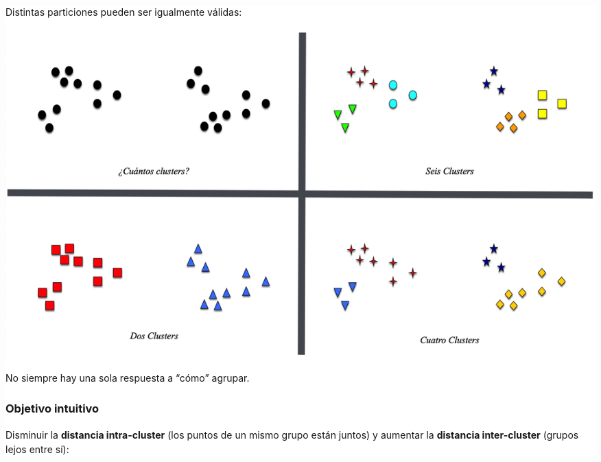 Distintas particiones pueden ser igualmente válidas:

![Distintas clusterizaciones posibles](figures/different_clusterizations_2.png "Distintas clusterizaciones posibles por una misma")

No siempre hay una sola respuesta a “cómo” agrupar.

### Objetivo intuitivo

Disminuir la **distancia intra-cluster** (los puntos de un mismo grupo están juntos) 
y aumentar la **distancia inter-cluster** (grupos lejos entre sí):
